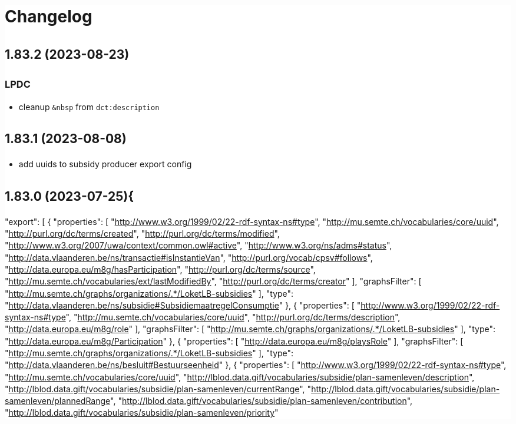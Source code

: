 # Changelog
## 1.83.2 (2023-08-23)
### LPDC
  - cleanup `&nbsp` from `dct:description`
## 1.83.1 (2023-08-08)
  - add uuids to subsidy producer export config
## 1.83.0 (2023-07-25){
  "export": [
    {
      "properties": [
        "http://www.w3.org/1999/02/22-rdf-syntax-ns#type",
        "http://mu.semte.ch/vocabularies/core/uuid",
        "http://purl.org/dc/terms/created",
        "http://purl.org/dc/terms/modified",
        "http://www.w3.org/2007/uwa/context/common.owl#active",
        "http://www.w3.org/ns/adms#status",
        "http://data.vlaanderen.be/ns/transactie#isInstantieVan",
        "http://purl.org/vocab/cpsv#follows",
        "http://data.europa.eu/m8g/hasParticipation",
        "http://purl.org/dc/terms/source",
        "http://mu.semte.ch/vocabularies/ext/lastModifiedBy",
        "http://purl.org/dc/terms/creator"
      ],
      "graphsFilter": [
        "http://mu.semte.ch/graphs/organizations/.*/LoketLB-subsidies"
      ],
      "type": "http://data.vlaanderen.be/ns/subsidie#SubsidiemaatregelConsumptie"
    },
    {
      "properties": [
        "http://www.w3.org/1999/02/22-rdf-syntax-ns#type",
        "http://mu.semte.ch/vocabularies/core/uuid",
        "http://purl.org/dc/terms/description",
        "http://data.europa.eu/m8g/role"
      ],
      "graphsFilter": [
        "http://mu.semte.ch/graphs/organizations/.*/LoketLB-subsidies"
      ],
      "type": "http://data.europa.eu/m8g/Participation"
    },
    {
      "properties": [
        "http://data.europa.eu/m8g/playsRole"
      ],
      "graphsFilter": [
        "http://mu.semte.ch/graphs/organizations/.*/LoketLB-subsidies"
      ],
      "type": "http://data.vlaanderen.be/ns/besluit#Bestuurseenheid"
    },
    {
      "properties": [
        "http://www.w3.org/1999/02/22-rdf-syntax-ns#type",
        "http://mu.semte.ch/vocabularies/core/uuid",
        "http://lblod.data.gift/vocabularies/subsidie/plan-samenleven/description",
        "http://lblod.data.gift/vocabularies/subsidie/plan-samenleven/currentRange",
        "http://lblod.data.gift/vocabularies/subsidie/plan-samenleven/plannedRange",
        "http://lblod.data.gift/vocabularies/subsidie/plan-samenleven/contribution",
        "http://lblod.data.gift/vocabularies/subsidie/plan-samenleven/priority"